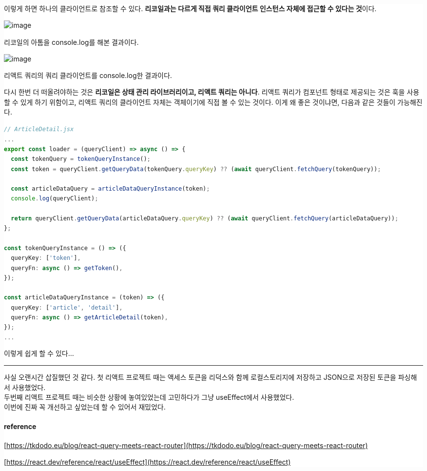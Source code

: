 이렇게 하면 하나의 클라이언트로 참조할 수 있다. **리코일과는 다르게 직접 쿼리 클라이언트 인스턴스 자체에 접근할 수 있다는 것**이다.

![image](https://github.com/vinitus/TIL/assets/97886013/a269b05c-a17b-4dda-88e9-35149b5a12c7)

리코일의 아톰을 console.log를 해본 결과이다.

![image](https://github.com/vinitus/TIL/assets/97886013/f64927fa-c75c-4c7e-8545-1a936fff1f6a)

리액트 쿼리의 쿼리 클라이언트를 console.log한 결과이다.

다시 한번 더 떠올려야하는 것은 **리코일은 상태 관리 라이브러리이고, 리액트 쿼리는 아니다**. 리액트 쿼리가 컴포넌트 형태로 제공되는 것은 훅을 사용할 수 있게 하기 위함이고, 리액트 쿼리의 클라이언트 자체는 객체이기에 직접 볼 수 있는 것이다. 이게 왜 좋은 것이냐면, 다음과 같은 것들이 가능해진다.

```ts
// ArticleDetail.jsx
...
export const loader = (queryClient) => async () => {
  const tokenQuery = tokenQueryInstance();
  const token = queryClient.getQueryData(tokenQuery.queryKey) ?? (await queryClient.fetchQuery(tokenQuery));

  const articleDataQuery = articleDataQueryInstance(token);
  console.log(queryClient);

  return queryClient.getQueryData(articleDataQuery.queryKey) ?? (await queryClient.fetchQuery(articleDataQuery));
};

const tokenQueryInstance = () => ({
  queryKey: ['token'],
  queryFn: async () => getToken(),
});

const articleDataQueryInstance = (token) => ({
  queryKey: ['article', 'detail'],
  queryFn: async () => getArticleDetail(token),
});
...
```

이렇게 쉽게 할 수 있다...

---

사실 오랜시간 삽질했던 것 같다. 첫 리액트 프로젝트 때는 액세스 토큰을 리덕스와 함께 로컬스토리지에 저장하고 JSON으로 저장된 토큰을 파싱해서 사용했었다.  
두번째 리액트 프로젝트 때는 비슷한 상황에 놓여있었는데 고민하다가 그냥 useEffect에서 사용했었다.  
이번에 진짜 꼭 개선하고 싶었는데 할 수 있어서 재밌었다.

#### **reference**

[https://tkdodo.eu/blog/react-query-meets-react-router](https://tkdodo.eu/blog/react-query-meets-react-router)

[https://react.dev/reference/react/useEffect](https://react.dev/reference/react/useEffect)
